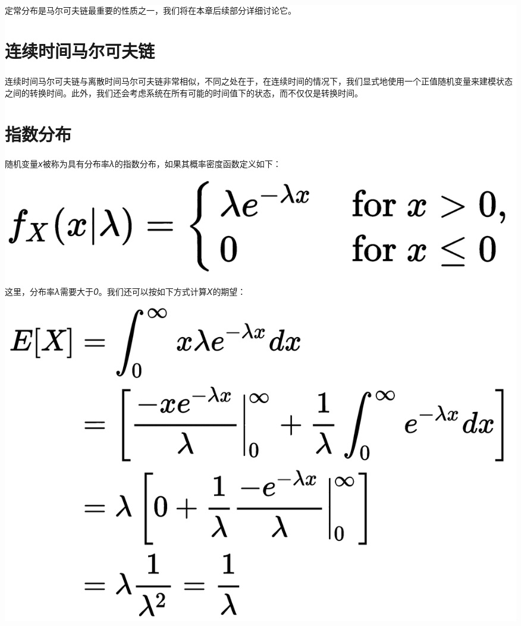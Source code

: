定常分布是马尔可夫链最重要的性质之一，我们将在本章后续部分详细讨论它。

# 连续时间马尔可夫链

连续时间马尔可夫链与离散时间马尔可夫链非常相似，不同之处在于，在连续时间的情况下，我们显式地使用一个正值随机变量来建模状态之间的转换时间。此外，我们还会考虑系统在所有可能的时间值下的状态，而不仅仅是转换时间。

# 指数分布

随机变量*x*被称为具有分布率*λ*的指数分布，如果其概率密度函数定义如下：

![](img/b3978ef3-e2da-4d7a-a261-2b515257ad70.png)

这里，分布率*λ*需要大于*0*。我们还可以按如下方式计算*X*的期望：

![](img/75e9d1c4-2111-4f43-a9e3-10abfa201cd6.png)
